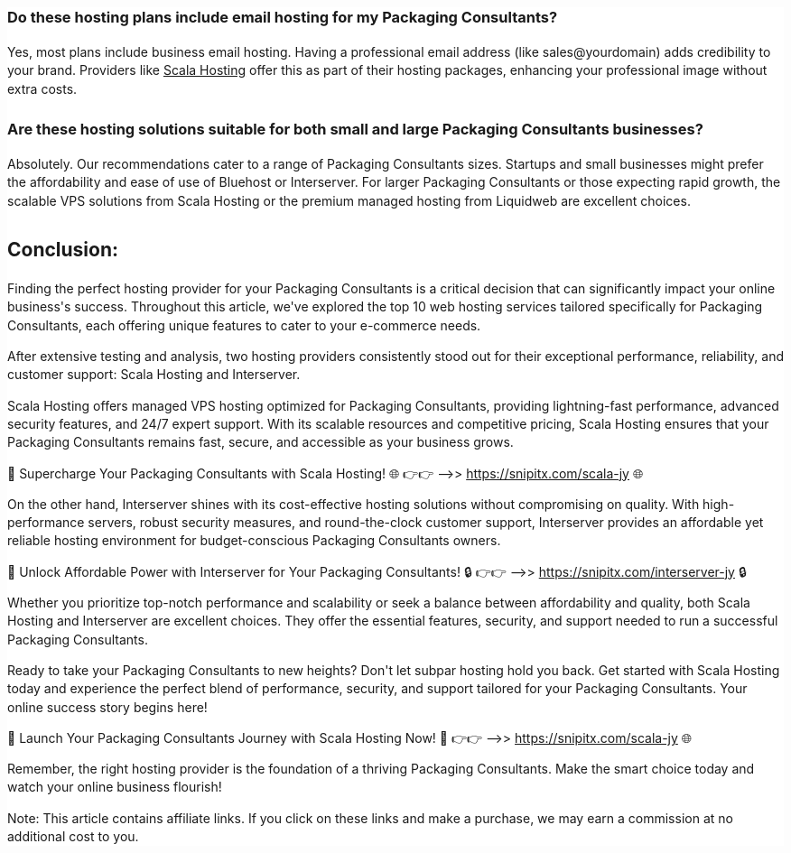 ### Do these hosting plans include email hosting for my Packaging Consultants? 
Yes, most plans include business email hosting. Having a professional email address (like sales@yourdomain) adds credibility to your brand. Providers like [Scala Hosting](https://snipitx.com/scala-jy) offer this as part of their hosting packages, enhancing your professional image without extra costs.

### Are these hosting solutions suitable for both small and large Packaging Consultants businesses? 
Absolutely. Our recommendations cater to a range of Packaging Consultants sizes. Startups and small businesses might prefer the affordability and ease of use of Bluehost or Interserver. For larger Packaging Consultants or those expecting rapid growth, the scalable VPS solutions from Scala Hosting or the premium managed hosting from Liquidweb are excellent choices.

## Conclusion:

Finding the perfect hosting provider for your Packaging Consultants is a critical decision that can significantly impact your online business's success. Throughout this article, we've explored the top 10 web hosting services tailored specifically for Packaging Consultants, each offering unique features to cater to your e-commerce needs.

After extensive testing and analysis, two hosting providers consistently stood out for their exceptional performance, reliability, and customer support: Scala Hosting and Interserver.

Scala Hosting offers managed VPS hosting optimized for Packaging Consultants, providing lightning-fast performance, advanced security features, and 24/7 expert support. With its scalable resources and competitive pricing, Scala Hosting ensures that your Packaging Consultants remains fast, secure, and accessible as your business grows.

🚀 Supercharge Your Packaging Consultants with Scala Hosting! 🌐
👉👉 -->> https://snipitx.com/scala-jy 🌐

On the other hand, Interserver shines with its cost-effective hosting solutions without compromising on quality. With high-performance servers, robust security measures, and round-the-clock customer support, Interserver provides an affordable yet reliable hosting environment for budget-conscious Packaging Consultants owners.

💸 Unlock Affordable Power with Interserver for Your Packaging Consultants! 🔒
👉👉 -->> https://snipitx.com/interserver-jy 🔒

Whether you prioritize top-notch performance and scalability or seek a balance between affordability and quality, both Scala Hosting and Interserver are excellent choices. They offer the essential features, security, and support needed to run a successful Packaging Consultants.

Ready to take your Packaging Consultants to new heights? Don't let subpar hosting hold you back. Get started with Scala Hosting today and experience the perfect blend of performance, security, and support tailored for your Packaging Consultants. Your online success story begins here!

🚀 Launch Your Packaging Consultants Journey with Scala Hosting Now! 🌟
👉👉 -->> https://snipitx.com/scala-jy 🌐

Remember, the right hosting provider is the foundation of a thriving Packaging Consultants. Make the smart choice today and watch your online business flourish!

Note: This article contains affiliate links. If you click on these links and make a purchase, we may earn a commission at no additional cost to you.